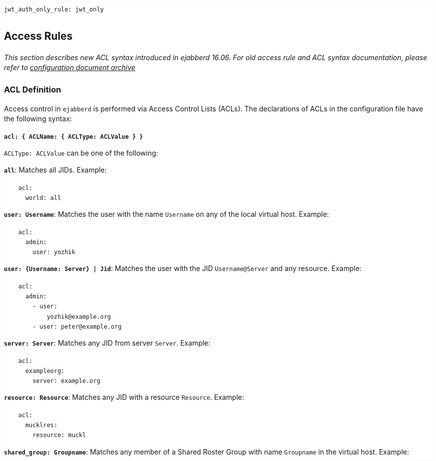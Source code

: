 	jwt_auth_only_rule: jwt_only

## Access Rules

*This section describes new ACL syntax introduced in ejabberd
16.06. For old access rule and ACL syntax documentation, please refer
to
[configuration document archive](https://github.com/processone/docs.ejabberd.im/blob/7391ac375fd8253f74214cbffa2bafb140501981/content/admin/guide/configuration.md)*

### ACL Definition

Access control in `ejabberd` is performed via Access Control Lists
(ACLs). The declarations of ACLs in the configuration file have the
following syntax:

**`acl: { ACLName: { ACLType: ACLValue } }`**

`ACLType: ACLValue` can be one of the following:

**`all`**:   Matches all JIDs. Example:

	    acl:
	      world: all

**`user: Username`**:   Matches the user with the name `Username` on any of the local virtual host.
	Example:


	    acl:
	      admin:
	        user: yozhik

**`user: {Username: Server} | Jid`**:   Matches the user with the JID `Username@Server` and any resource.
	Example:


	    acl:
	      admin:
	        - user:
	            yozhik@example.org
	        - user: peter@example.org

**`server: Server`**:   Matches any JID from server `Server`. Example:


	    acl:
	      exampleorg:
	        server: example.org

**`resource: Resource`**:   Matches any JID with a resource `Resource`. Example:

	    acl:
	      mucklres:
	        resource: muckl

**`shared_group: Groupname`**:   Matches any member of a Shared Roster Group with name `Groupname` in
	the virtual host. Example:
